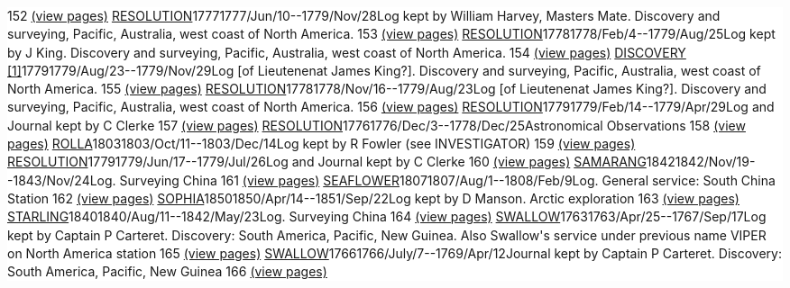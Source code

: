 <tr><td>152 <a href="/cgi-bin/corral/view_images/a=55/l=121/p=1/">(view pages)</a></td>
<td><a href="../ships/resolution.html">RESOLUTION</a></td><td><a name="v121">1777</a></td><td>1777/Jun/10--1779/Nov/28</td><td>Log kept by William Harvey, Masters Mate. Discovery and surveying, Pacific, Australia, west coast of North America.</td>
</tr>
<tr><td>153 <a href="/cgi-bin/corral/view_images/a=55/l=122/p=1/">(view pages)</a></td>
<td><a href="../ships/resolution.html">RESOLUTION</a></td><td><a name="v122">1778</a></td><td>1778/Feb/4--1779/Aug/25</td><td>Log kept by J King. Discovery and surveying, Pacific, Australia, west coast of North America.</td>
</tr>
<tr><td>154 <a href="/cgi-bin/corral/view_images/a=55/l=123/p=1/">(view pages)</a></td>
<td><a href="../ships/discovery_01.html">DISCOVERY [1]</a></td><td><a name="v123">1779</a></td><td>1779/Aug/23--1779/Nov/29</td><td>Log [of Lieutenenat James King?]. Discovery and surveying, Pacific, Australia, west coast of North America.</td>
</tr>
<tr><td>155 <a href="/cgi-bin/corral/view_images/a=55/l=123/p=1/">(view pages)</a></td>
<td><a href="../ships/resolution.html">RESOLUTION</a></td><td><a name="v123">1778</a></td><td>1778/Nov/16--1779/Aug/23</td><td>Log [of Lieutenenat James King?]. Discovery and surveying, Pacific, Australia, west coast of North America.</td>
</tr>
<tr><td>156 <a href="/cgi-bin/corral/view_images/a=55/l=124/p=1/">(view pages)</a></td>
<td><a href="../ships/resolution.html">RESOLUTION</a></td><td><a name="v124">1779</a></td><td>1779/Feb/14--1779/Apr/29</td><td>Log and Journal kept by C Clerke</td>
</tr>
<tr><td>157 <a href="/cgi-bin/corral/view_images/a=55/l=124/p=1/">(view pages)</a></td>
<td><a href="../ships/resolution.html">RESOLUTION</a></td><td><a name="v124">1776</a></td><td>1776/Dec/3--1778/Dec/25</td><td>Astronomical Observations</td>
</tr>
<tr><td>158 <a href="/cgi-bin/corral/view_images/a=55/l=124/p=1/">(view pages)</a></td>
<td><a href="../ships/rolla.html">ROLLA</a></td><td><a name="v124">1803</a></td><td>1803/Oct/11--1803/Dec/14</td><td>Log kept by R Fowler (see INVESTIGATOR)</td>
</tr>
<tr><td>159 <a href="/cgi-bin/corral/view_images/a=55/l=124/p=1/">(view pages)</a></td>
<td><a href="../ships/resolution.html">RESOLUTION</a></td><td><a name="v124">1779</a></td><td>1779/Jun/17--1779/Jul/26</td><td>Log and Journal kept by C Clerke</td>
</tr>
<tr><td>160 <a href="/cgi-bin/corral/view_images/a=55/l=125/p=1/">(view pages)</a></td>
<td><a href="../ships/samarang.html">SAMARANG</a></td><td><a name="v125">1842</a></td><td>1842/Nov/19--1843/Nov/24</td><td>Log. Surveying China</td>
</tr>
<tr><td>161 <a href="/cgi-bin/corral/view_images/a=55/l=126/p=1/">(view pages)</a></td>
<td><a href="../ships/seaflower.html">SEAFLOWER</a></td><td><a name="v126">1807</a></td><td>1807/Aug/1--1808/Feb/9</td><td>Log. General service: South China Station</td>
</tr>
<tr><td>162 <a href="/cgi-bin/corral/view_images/a=55/l=127/p=1/">(view pages)</a></td>
<td><a href="../ships/sophia.html">SOPHIA</a></td><td><a name="v127">1850</a></td><td>1850/Apr/14--1851/Sep/22</td><td>Log kept by D Manson. Arctic exploration</td>
</tr>
<tr><td>163 <a href="/cgi-bin/corral/view_images/a=55/l=128/p=1/">(view pages)</a></td>
<td><a href="../ships/starling.html">STARLING</a></td><td><a name="v128">1840</a></td><td>1840/Aug/11--1842/May/23</td><td>Log. Surveying China</td>
</tr>
<tr><td>164 <a href="/cgi-bin/corral/view_images/a=55/l=129/p=1/">(view pages)</a></td>
<td><a href="../ships/swallow.html">SWALLOW</a></td><td><a name="v129">1763</a></td><td>1763/Apr/25--1767/Sep/17</td><td>Log kept by Captain P Carteret. Discovery: South America, Pacific, New Guinea. Also Swallow's service under previous name VIPER on North America station</td>
</tr>
<tr><td>165 <a href="/cgi-bin/corral/view_images/a=55/l=130/p=1/">(view pages)</a></td>
<td><a href="../ships/swallow.html">SWALLOW</a></td><td><a name="v130">1766</a></td><td>1766/July/7--1769/Apr/12</td><td>Journal kept by Captain P Carteret. Discovery: South America, Pacific, New Guinea</td>
</tr>
<tr><td>166 <a href="/cgi-bin/corral/view_images/a=55/l=131/p=1/">(view pages)</a></td>